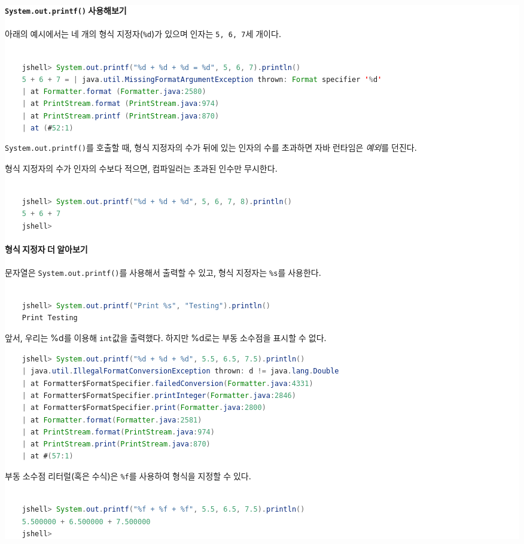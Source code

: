 ####  ```System.out.printf()``` 사용해보기

아래의 예시에서는 네 개의 형식 지정자(```%d```)가 있으며 인자는 ```5, 6, 7```세 개이다.

```java

	jshell> System.out.printf("%d + %d + %d = %d", 5, 6, 7).println()
	5 + 6 + 7 = | java.util.MissingFormatArgumentException thrown: Format specifier '%d'
	| at Formatter.format (Formatter.java:2580)
	| at PrintStream.format (PrintStream.java:974)
	| at PrintStream.printf (PrintStream.java:870)
	| at (#52:1)
```

```System.out.printf()```를 호출할 때, 형식 지정자의 수가 뒤에 있는 인자의 수를 초과하면 자바 런타임은 *예외*를 던진다.

형식 지정자의 수가 인자의 수보다 적으면, 컴파일러는 초과된 인수만 무시한다.

```java

	jshell> System.out.printf("%d + %d + %d", 5, 6, 7, 8).println()
	5 + 6 + 7
	jshell>

```

#### 형식 지정자 더 알아보기

문자열은 ```System.out.printf()```를 사용해서 출력할 수 있고, 형식 지정자는 ```%s```를 사용한다.

```java

	jshell> System.out.printf("Print %s", "Testing").println()
	Print Testing

```

앞서, 우리는 %d를 이용해 ```int```값을 출력했다. 하지만  %d로는 부동 소수점을 표시할 수 없다.

```java
	jshell> System.out.printf("%d + %d + %d", 5.5, 6.5, 7.5).println()
	| java.util.IllegalFormatConversionException thrown: d != java.lang.Double
	| at Formatter$FormatSpecifier.failedConversion(Formatter.java:4331)
	| at Formatter$FormatSpecifier.printInteger(Formatter.java:2846)
	| at Formatter$FormatSpecifier.print(Formatter.java:2800)
	| at Formatter.format(Formatter.java:2581)
	| at PrintStream.format(PrintStream.java:974)
	| at PrintStream.print(PrintStream.java:870)
	| at #(57:1)

```

부동 소수점 리터럴(혹은 수식)은 ```%f```를 사용하여 형식을 지정할 수 있다.

```java

	jshell> System.out.printf("%f + %f + %f", 5.5, 6.5, 7.5).println()
	5.500000 + 6.500000 + 7.500000
	jshell>

```
